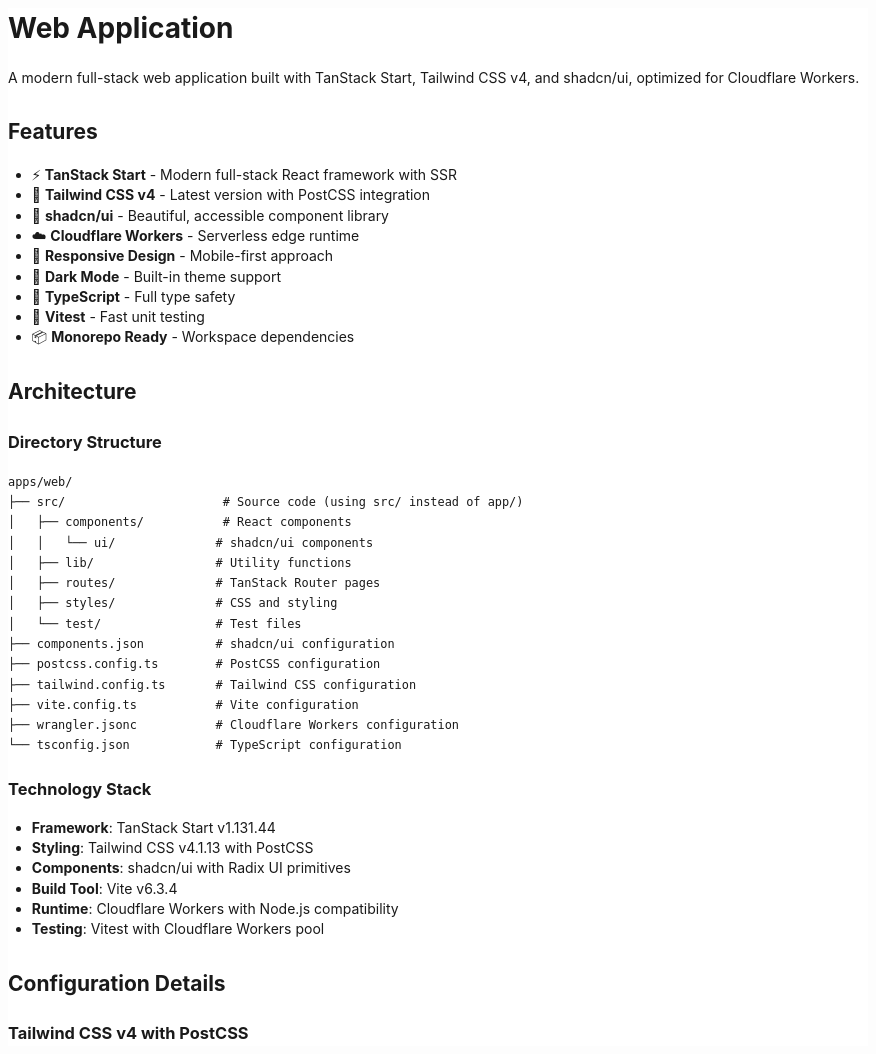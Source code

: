 # Web Application

A modern full-stack web application built with TanStack Start, Tailwind CSS v4, and shadcn/ui, optimized for Cloudflare Workers.

## Features

- ⚡ **TanStack Start** - Modern full-stack React framework with SSR
- 🎨 **Tailwind CSS v4** - Latest version with PostCSS integration
- 🎯 **shadcn/ui** - Beautiful, accessible component library
- ☁️ **Cloudflare Workers** - Serverless edge runtime
- 📱 **Responsive Design** - Mobile-first approach
- 🌙 **Dark Mode** - Built-in theme support
- 🔧 **TypeScript** - Full type safety
- 🧪 **Vitest** - Fast unit testing
- 📦 **Monorepo Ready** - Workspace dependencies

## Architecture

### Directory Structure

```
apps/web/
├── src/                      # Source code (using src/ instead of app/)
│   ├── components/           # React components
│   │   └── ui/              # shadcn/ui components
│   ├── lib/                 # Utility functions
│   ├── routes/              # TanStack Router pages
│   ├── styles/              # CSS and styling
│   └── test/                # Test files
├── components.json          # shadcn/ui configuration
├── postcss.config.ts        # PostCSS configuration
├── tailwind.config.ts       # Tailwind CSS configuration
├── vite.config.ts           # Vite configuration
├── wrangler.jsonc           # Cloudflare Workers configuration
└── tsconfig.json            # TypeScript configuration
```

### Technology Stack

- **Framework**: TanStack Start v1.131.44
- **Styling**: Tailwind CSS v4.1.13 with PostCSS
- **Components**: shadcn/ui with Radix UI primitives
- **Build Tool**: Vite v6.3.4
- **Runtime**: Cloudflare Workers with Node.js compatibility
- **Testing**: Vitest with Cloudflare Workers pool

## Configuration Details

### Tailwind CSS v4 with PostCSS
